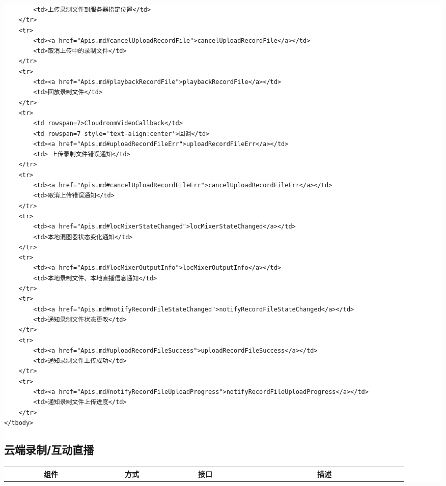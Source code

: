 			<td>上传录制文件到服务器指定位置</td>
		</tr>
		<tr>
			<td><a href="Apis.md#cancelUploadRecordFile">cancelUploadRecordFile</a></td>
			<td>取消上传中的录制文件</td>
		</tr>
		<tr>
			<td><a href="Apis.md#playbackRecordFile">playbackRecordFile</a></td>
			<td>回放录制文件</td>
		</tr>
		<tr>
			<td rowspan=7>CloudroomVideoCallback</td>
			<td rowspan=7 style='text-align:center'>回调</td>
			<td><a href="Apis.md#uploadRecordFileErr">uploadRecordFileErr</a></td>
			<td> 上传录制文件错误通知</td>
		</tr>
		<tr>
			<td><a href="Apis.md#cancelUploadRecordFileErr">cancelUploadRecordFileErr</a></td>
			<td>取消上传错误通知</td>
		</tr>
		<tr>
			<td><a href="Apis.md#locMixerStateChanged">locMixerStateChanged</a></td>
			<td>本地混图器状态变化通知</td>
		</tr>
		<tr>
			<td><a href="Apis.md#locMixerOutputInfo">locMixerOutputInfo</a></td>
			<td>本地录制文件、本地直播信息通知</td>
		</tr>
		<tr>
			<td><a href="Apis.md#notifyRecordFileStateChanged">notifyRecordFileStateChanged</a></td>
			<td>通知录制文件状态更改</td>
		</tr>
		<tr>
			<td><a href="Apis.md#uploadRecordFileSuccess">uploadRecordFileSuccess</a></td>
			<td>通知录制文件上传成功</td>
		</tr>
		<tr>
			<td><a href="Apis.md#notifyRecordFileUploadProgress">notifyRecordFileUploadProgress</a></td>
			<td>通知录制文件上传进度</td>
		</tr>
    </tbody>
</table>

<h2 id=cloud>云端录制/互动直播</h2>

<table border=0 cellpadding=0 cellspacing=0 style='border-collapse:collapse;table-layout:fixed;'>
     <thead>
        <tr>
            <th style='width:170px;text-align:center'>
                组件
            </th>
			 <th style='width:120px'>
                方式
            </th>
            <th style='width:140px'>
                接口
            </th> 
            <th style='width:300px'> 
                描述
            </th>
        </tr>
	  </thead>
		<tbody>
			<tr>
